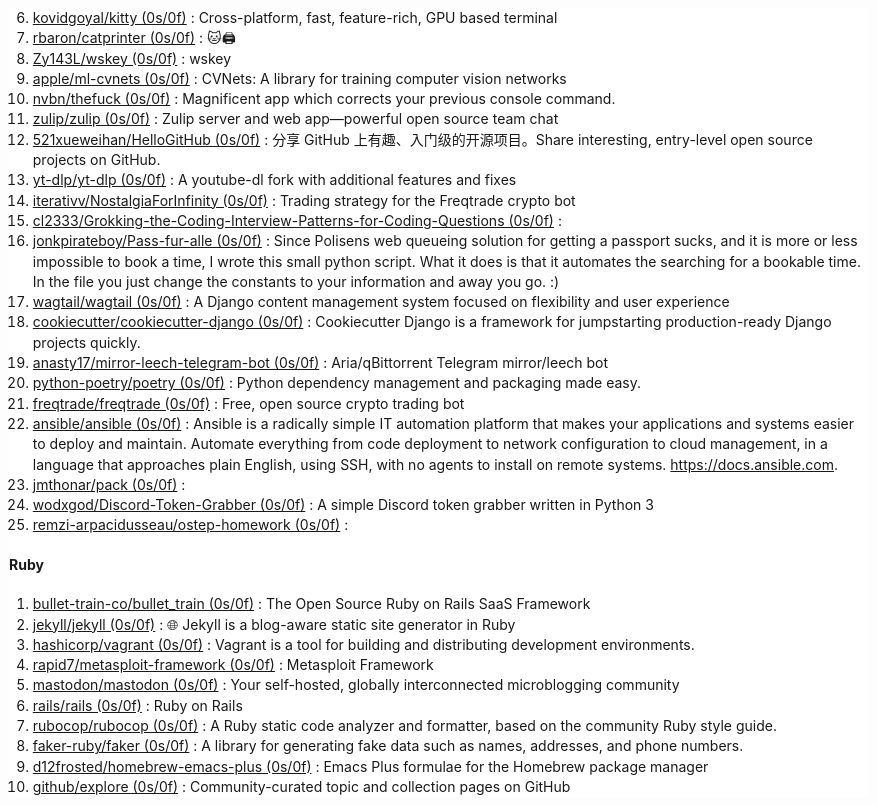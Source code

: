 6. [kovidgoyal/kitty (0s/0f)](https://github.com/kovidgoyal/kitty) : Cross-platform, fast, feature-rich, GPU based terminal
7. [rbaron/catprinter (0s/0f)](https://github.com/rbaron/catprinter) : 🐱🖨
8. [Zy143L/wskey (0s/0f)](https://github.com/Zy143L/wskey) : wskey
9. [apple/ml-cvnets (0s/0f)](https://github.com/apple/ml-cvnets) : CVNets: A library for training computer vision networks
10. [nvbn/thefuck (0s/0f)](https://github.com/nvbn/thefuck) : Magnificent app which corrects your previous console command.
11. [zulip/zulip (0s/0f)](https://github.com/zulip/zulip) : Zulip server and web app—powerful open source team chat
12. [521xueweihan/HelloGitHub (0s/0f)](https://github.com/521xueweihan/HelloGitHub) : 分享 GitHub 上有趣、入门级的开源项目。Share interesting, entry-level open source projects on GitHub.
13. [yt-dlp/yt-dlp (0s/0f)](https://github.com/yt-dlp/yt-dlp) : A youtube-dl fork with additional features and fixes
14. [iterativv/NostalgiaForInfinity (0s/0f)](https://github.com/iterativv/NostalgiaForInfinity) : Trading strategy for the Freqtrade crypto bot
15. [cl2333/Grokking-the-Coding-Interview-Patterns-for-Coding-Questions (0s/0f)](https://github.com/cl2333/Grokking-the-Coding-Interview-Patterns-for-Coding-Questions) : 
16. [jonkpirateboy/Pass-fur-alle (0s/0f)](https://github.com/jonkpirateboy/Pass-fur-alle) : Since Polisens web queueing solution for getting a passport sucks, and it is more or less impossible to book a time, I wrote this small python script. What it does is that it automates the searching for a bookable time. In the file you just change the constants to your information and away you go. :)
17. [wagtail/wagtail (0s/0f)](https://github.com/wagtail/wagtail) : A Django content management system focused on flexibility and user experience
18. [cookiecutter/cookiecutter-django (0s/0f)](https://github.com/cookiecutter/cookiecutter-django) : Cookiecutter Django is a framework for jumpstarting production-ready Django projects quickly.
19. [anasty17/mirror-leech-telegram-bot (0s/0f)](https://github.com/anasty17/mirror-leech-telegram-bot) : Aria/qBittorrent Telegram mirror/leech bot
20. [python-poetry/poetry (0s/0f)](https://github.com/python-poetry/poetry) : Python dependency management and packaging made easy.
21. [freqtrade/freqtrade (0s/0f)](https://github.com/freqtrade/freqtrade) : Free, open source crypto trading bot
22. [ansible/ansible (0s/0f)](https://github.com/ansible/ansible) : Ansible is a radically simple IT automation platform that makes your applications and systems easier to deploy and maintain. Automate everything from code deployment to network configuration to cloud management, in a language that approaches plain English, using SSH, with no agents to install on remote systems. https://docs.ansible.com.
23. [jmthonar/pack (0s/0f)](https://github.com/jmthonar/pack) : 
24. [wodxgod/Discord-Token-Grabber (0s/0f)](https://github.com/wodxgod/Discord-Token-Grabber) : A simple Discord token grabber written in Python 3
25. [remzi-arpacidusseau/ostep-homework (0s/0f)](https://github.com/remzi-arpacidusseau/ostep-homework) : 

#### Ruby
1. [bullet-train-co/bullet_train (0s/0f)](https://github.com/bullet-train-co/bullet_train) : The Open Source Ruby on Rails SaaS Framework
2. [jekyll/jekyll (0s/0f)](https://github.com/jekyll/jekyll) : 🌐 Jekyll is a blog-aware static site generator in Ruby
3. [hashicorp/vagrant (0s/0f)](https://github.com/hashicorp/vagrant) : Vagrant is a tool for building and distributing development environments.
4. [rapid7/metasploit-framework (0s/0f)](https://github.com/rapid7/metasploit-framework) : Metasploit Framework
5. [mastodon/mastodon (0s/0f)](https://github.com/mastodon/mastodon) : Your self-hosted, globally interconnected microblogging community
6. [rails/rails (0s/0f)](https://github.com/rails/rails) : Ruby on Rails
7. [rubocop/rubocop (0s/0f)](https://github.com/rubocop/rubocop) : A Ruby static code analyzer and formatter, based on the community Ruby style guide.
8. [faker-ruby/faker (0s/0f)](https://github.com/faker-ruby/faker) : A library for generating fake data such as names, addresses, and phone numbers.
9. [d12frosted/homebrew-emacs-plus (0s/0f)](https://github.com/d12frosted/homebrew-emacs-plus) : Emacs Plus formulae for the Homebrew package manager
10. [github/explore (0s/0f)](https://github.com/github/explore) : Community-curated topic and collection pages on GitHub